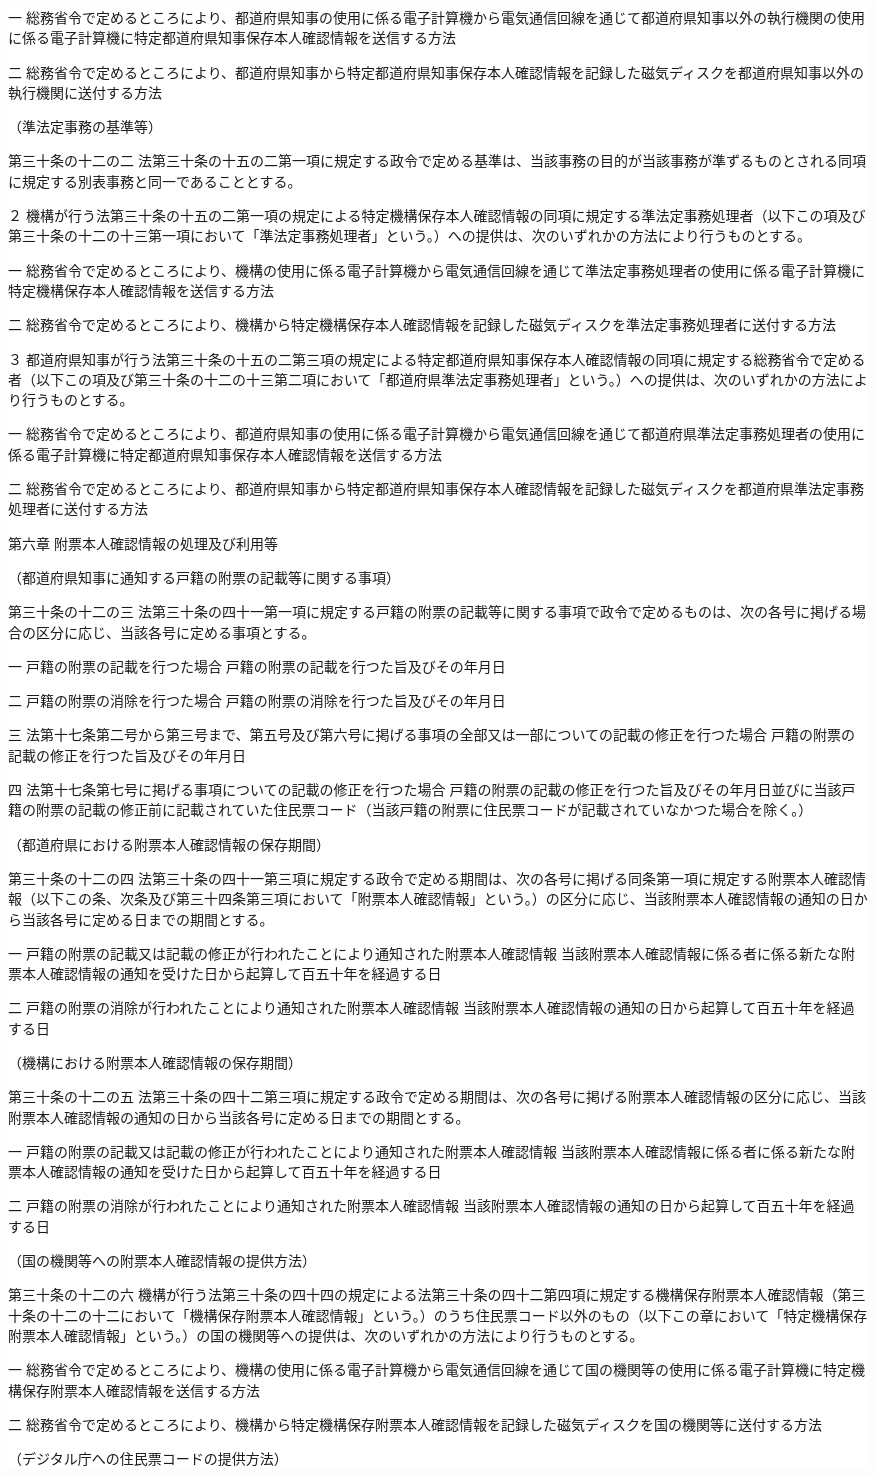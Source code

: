 一 総務省令で定めるところにより、都道府県知事の使用に係る電子計算機から電気通信回線を通じて都道府県知事以外の執行機関の使用に係る電子計算機に特定都道府県知事保存本人確認情報を送信する方法

二 総務省令で定めるところにより、都道府県知事から特定都道府県知事保存本人確認情報を記録した磁気ディスクを都道府県知事以外の執行機関に送付する方法

（準法定事務の基準等）

第三十条の十二の二 法第三十条の十五の二第一項に規定する政令で定める基準は、当該事務の目的が当該事務が準ずるものとされる同項に規定する別表事務と同一であることとする。

２ 機構が行う法第三十条の十五の二第一項の規定による特定機構保存本人確認情報の同項に規定する準法定事務処理者（以下この項及び第三十条の十二の十三第一項において「準法定事務処理者」という。）への提供は、次のいずれかの方法により行うものとする。

一 総務省令で定めるところにより、機構の使用に係る電子計算機から電気通信回線を通じて準法定事務処理者の使用に係る電子計算機に特定機構保存本人確認情報を送信する方法

二 総務省令で定めるところにより、機構から特定機構保存本人確認情報を記録した磁気ディスクを準法定事務処理者に送付する方法

３ 都道府県知事が行う法第三十条の十五の二第三項の規定による特定都道府県知事保存本人確認情報の同項に規定する総務省令で定める者（以下この項及び第三十条の十二の十三第二項において「都道府県準法定事務処理者」という。）への提供は、次のいずれかの方法により行うものとする。

一 総務省令で定めるところにより、都道府県知事の使用に係る電子計算機から電気通信回線を通じて都道府県準法定事務処理者の使用に係る電子計算機に特定都道府県知事保存本人確認情報を送信する方法

二 総務省令で定めるところにより、都道府県知事から特定都道府県知事保存本人確認情報を記録した磁気ディスクを都道府県準法定事務処理者に送付する方法

第六章 附票本人確認情報の処理及び利用等

（都道府県知事に通知する戸籍の附票の記載等に関する事項）

第三十条の十二の三 法第三十条の四十一第一項に規定する戸籍の附票の記載等に関する事項で政令で定めるものは、次の各号に掲げる場合の区分に応じ、当該各号に定める事項とする。

一 戸籍の附票の記載を行つた場合 戸籍の附票の記載を行つた旨及びその年月日

二 戸籍の附票の消除を行つた場合 戸籍の附票の消除を行つた旨及びその年月日

三 法第十七条第二号から第三号まで、第五号及び第六号に掲げる事項の全部又は一部についての記載の修正を行つた場合 戸籍の附票の記載の修正を行つた旨及びその年月日

四 法第十七条第七号に掲げる事項についての記載の修正を行つた場合 戸籍の附票の記載の修正を行つた旨及びその年月日並びに当該戸籍の附票の記載の修正前に記載されていた住民票コード（当該戸籍の附票に住民票コードが記載されていなかつた場合を除く。）

（都道府県における附票本人確認情報の保存期間）

第三十条の十二の四 法第三十条の四十一第三項に規定する政令で定める期間は、次の各号に掲げる同条第一項に規定する附票本人確認情報（以下この条、次条及び第三十四条第三項において「附票本人確認情報」という。）の区分に応じ、当該附票本人確認情報の通知の日から当該各号に定める日までの期間とする。

一 戸籍の附票の記載又は記載の修正が行われたことにより通知された附票本人確認情報 当該附票本人確認情報に係る者に係る新たな附票本人確認情報の通知を受けた日から起算して百五十年を経過する日

二 戸籍の附票の消除が行われたことにより通知された附票本人確認情報 当該附票本人確認情報の通知の日から起算して百五十年を経過する日

（機構における附票本人確認情報の保存期間）

第三十条の十二の五 法第三十条の四十二第三項に規定する政令で定める期間は、次の各号に掲げる附票本人確認情報の区分に応じ、当該附票本人確認情報の通知の日から当該各号に定める日までの期間とする。

一 戸籍の附票の記載又は記載の修正が行われたことにより通知された附票本人確認情報 当該附票本人確認情報に係る者に係る新たな附票本人確認情報の通知を受けた日から起算して百五十年を経過する日

二 戸籍の附票の消除が行われたことにより通知された附票本人確認情報 当該附票本人確認情報の通知の日から起算して百五十年を経過する日

（国の機関等への附票本人確認情報の提供方法）

第三十条の十二の六 機構が行う法第三十条の四十四の規定による法第三十条の四十二第四項に規定する機構保存附票本人確認情報（第三十条の十二の十二において「機構保存附票本人確認情報」という。）のうち住民票コード以外のもの（以下この章において「特定機構保存附票本人確認情報」という。）の国の機関等への提供は、次のいずれかの方法により行うものとする。

一 総務省令で定めるところにより、機構の使用に係る電子計算機から電気通信回線を通じて国の機関等の使用に係る電子計算機に特定機構保存附票本人確認情報を送信する方法

二 総務省令で定めるところにより、機構から特定機構保存附票本人確認情報を記録した磁気ディスクを国の機関等に送付する方法

（デジタル庁への住民票コードの提供方法）
